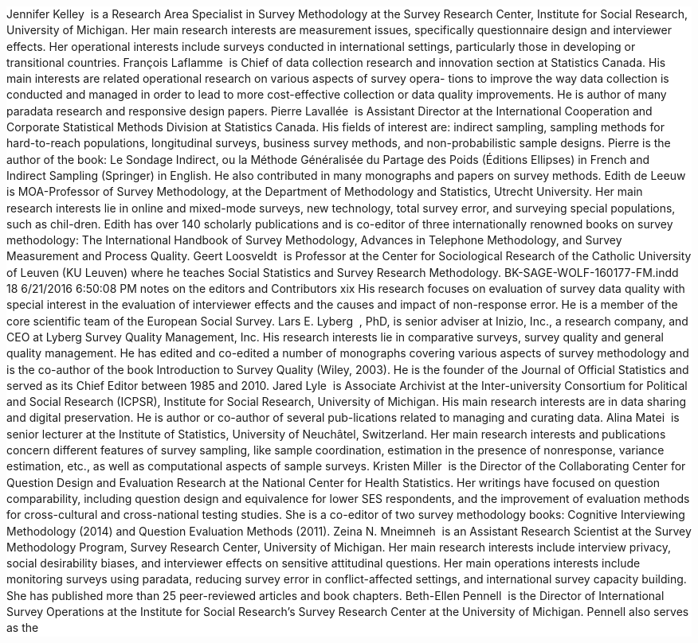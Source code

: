 Jennifer Kelley  is a Research Area Specialist in Survey Methodology at the Survey Research 
Center, Institute for Social Research, University of Michigan. Her main research interests are 
measurement issues, specifically questionnaire design and interviewer effects. Her operational interests include surveys conducted in international settings, particularly those in developing or transitional countries.
François Laflamme  is Chief of data collection research and innovation section at Statistics 
Canada. His main interests are related operational research on various aspects of survey opera-
tions to improve the way data collection is conducted and managed in order to lead to more cost-effective collection or data quality improvements. He is author of many paradata research and responsive design papers.
Pierre Lavallée  is Assistant Director at the International Cooperation and Corporate Statistical 
Methods Division at Statistics Canada. His fields of interest are: indirect sampling, sampling 
methods for hard-to-reach populations, longitudinal surveys, business survey methods, and non-probabilistic sample designs. Pierre is the author of the book: Le Sondage Indirect, ou la Méthode Généralisée du Partage des Poids (Éditions Ellipses) in French and Indirect Sampling (Springer) in English. He also contributed in many monographs and papers on survey methods.
Edith de Leeuw  is MOA-Professor of Survey Methodology, at the Department of Methodology 
and Statistics, Utrecht University. Her main research interests lie in online and mixed-mode 
surveys, new technology, total survey error, and surveying special populations, such as chil-dren. Edith has over 140 scholarly publications and is co-editor of three internationally renowned books on survey methodology: The International Handbook of Survey Methodology, Advances in Telephone Methodology, and Survey Measurement and Process Quality.
Geert Loosveldt  is Professor at the Center for Sociological Research of the Catholic University 
of Leuven (KU Leuven) where he teaches Social Statistics and Survey Research Methodology. 
BK-SAGE-WOLF-160177-FM.indd   18 6/21/2016   6:50:08 PM
notes on the editors and Contributors xix
His research focuses on evaluation of survey data quality with special interest in the evaluation 
of interviewer effects and the causes and impact of non-response error. He is a member of the core scientific team of the European Social Survey.
Lars E. Lyberg  , PhD, is senior adviser at Inizio, Inc., a research company, and CEO at Lyberg 
Survey Quality Management, Inc. His research interests lie in comparative surveys, survey 
quality and general quality management. He has edited and co-edited a number of monographs covering various aspects of survey methodology and is the co-author of the book Introduction to Survey Quality (Wiley, 2003). He is the founder of the Journal of Official Statistics and served as its Chief Editor between 1985 and 2010.
Jared Lyle  is Associate Archivist at the Inter-university Consortium for Political and Social 
Research (ICPSR), Institute for Social Research, University of Michigan. His main research 
interests are in data sharing and digital preservation. He is author or co-author of several pub-lications related to managing and curating data.
Alina Matei  is senior lecturer at the Institute of Statistics, University of Neuchâtel, Switzerland. 
Her main research interests and publications concern different features of survey sampling, like 
sample coordination, estimation in the presence of nonresponse, variance estimation, etc., as well as computational aspects of sample surveys.
Kristen Miller  is the Director of the Collaborating Center for Question Design and Evaluation 
Research at the National Center for Health Statistics. Her writings have focused on question 
comparability, including question design and equivalence for lower SES respondents, and the improvement of evaluation methods for cross-cultural and cross-national testing studies. She is a co-editor of two survey methodology books: Cognitive Interviewing Methodology (2014) and 
Question Evaluation Methods (2011).
Zeina N. Mneimneh  is an Assistant Research Scientist at the Survey Methodology Program, 
Survey Research Center, University of Michigan. Her main research interests include interview 
privacy, social desirability biases, and interviewer effects on sensitive attitudinal questions. Her main operations interests include monitoring surveys using paradata, reducing survey error in conflict-affected settings, and international survey capacity building. She has published more than 25 peer-reviewed articles and book chapters.
Beth-Ellen Pennell  is the Director of International Survey Operations at the Institute for Social 
Research’s Survey Research Center at the University of Michigan. Pennell also serves as the 